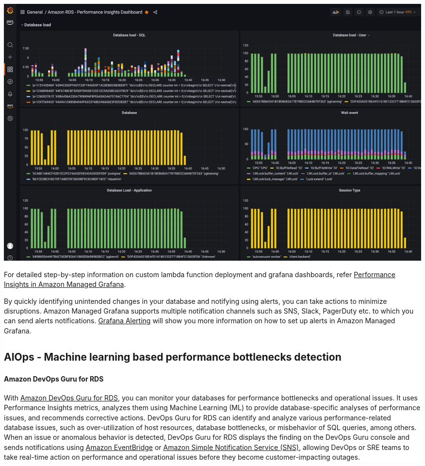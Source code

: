 ![db_performanceinsights_amg.png](../../images/db_performanceinsights_amg.png)

For detailed step-by-step information on custom lambda function deployment and grafana dashboards, refer [Performance Insights in Amazon Managed Grafana](https://aws.amazon.com/blogs/mt/monitoring-amazon-rds-and-amazon-aurora-using-amazon-managed-grafana/).

By quickly identifying unintended changes in your database and notifying using alerts, you can take actions to minimize disruptions. Amazon Managed Grafana supports multiple notification channels such as SNS, Slack, PagerDuty etc. to which you can send alerts notifications. [Grafana Alerting](https://docs.aws.amazon.com/grafana/latest/userguide/alerts-overview.html) will show you more information on how to set up alerts in Amazon Managed Grafana.


<figure class="video_container">
  <iframe width="560" height="315" src="https://www.youtube.com/embed/Uj9UJ1mXwEA" title="YouTube video player" frameborder="0" allow="accelerometer; autoplay; clipboard-write; encrypted-media; gyroscope; picture-in-picture; web-share" allowfullscreen></iframe>
</figure>


## AIOps - Machine learning based performance bottlenecks detection

#### Amazon DevOps Guru for RDS

With [Amazon DevOps Guru for RDS](https://aws.amazon.com/devops-guru/features/devops-guru-for-rds/), you can monitor your databases for performance bottlenecks and operational issues. It uses Performance Insights metrics, analyzes them using Machine Learning (ML) to provide database-specific analyses of performance issues, and recommends corrective actions. DevOps Guru for RDS can identify and analyze various performance-related database issues, such as over-utilization of host resources, database bottlenecks, or misbehavior of SQL queries, among others. When an issue or anomalous behavior is detected, DevOps Guru for RDS displays the finding on the DevOps Guru console and sends notifications using [Amazon EventBridge](https://aws.amazon.com/pm/eventbridge) or [Amazon Simple Notification Service (SNS)](https://aws.amazon.com/pm/sns), allowing DevOps or SRE teams to take real-time action on performance and operational issues before they become customer-impacting outages.
